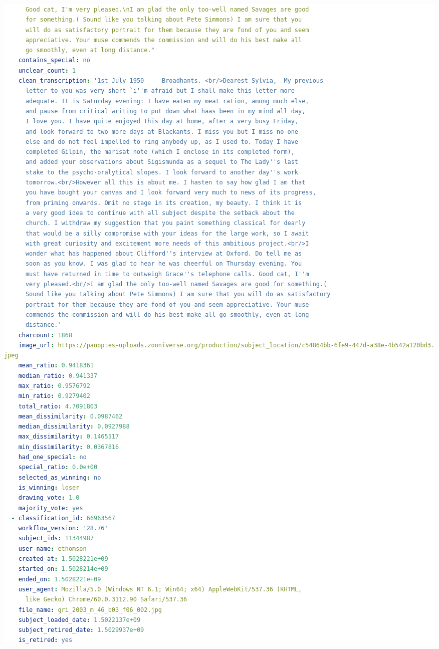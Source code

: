 ```yaml
      Good cat, I'm very pleased.\nI am glad the only too-well named Savages are good
      for something.( Sound like you talking about Pete Simmons) I am sure that you
      will do as satisfactory portrait for them because they are fond of you and seem
      appreciative. Your muse commends the commission and will do his best make all
      go smoothly, even at long distance."
    contains_special: no
    unclear_count: 1
    clean_transcription: '1st July 1950     Broadhants. <br/>Dearest Sylvia,  My previous
      letter to you was very short `i''m afraid but I shall make this letter more
      adequate. It is Saturday evening: I have eaten my meat ration, among much else,
      and pause from critical writing to put down what haas been in my mind all day,
      I love you. I have quite enjoyed this day at home, after a very busy Friday,
      and look forward to two more days at Blackants. I miss you but I miss no-one
      else and do not feel impelled to ring anybody up, as I used to. Today I have
      completed Gilpin, the marisat note (which I enclose in its completed form),
      and added your observations about Sigismunda as a sequel to The Lady''s last
      stake to the psycho-oralytical slopes. I look forward to another day''s work
      tomorrow.<br/>However all this is about me. I hasten to say how glad I am that
      you have bought your canvas and I look forward very much to news of its progress,
      from priming onwards. Omit no stage in its creation, my beauty. I think it is
      a very good idea to continue with all subject despite the setback about the
      church. I withdraw my suggestion that you paint something classical for dearly
      that would be a silly compromise with your ideas for the large work, so I await
      with great curiosity and excitement more needs of this ambitious project.<br/>I
      wonder what has happened about Clifford''s interview at Oxford. Do tell me as
      soon as you know. I was glad to hear he was cheerful on Thursday evening. You
      must have returned in time to outweigh Grace''s telephone calls. Good cat, I''m
      very pleased.<br/>I am glad the only too-well named Savages are good for something.(
      Sound like you talking about Pete Simmons) I am sure that you will do as satisfactory
      portrait for them because they are fond of you and seem appreciative. Your muse
      commends the commission and will do his best make all go smoothly, even at long
      distance.'
    charcount: 1868
    image_url: https://panoptes-uploads.zooniverse.org/production/subject_location/c54864bb-6fe9-447d-a38e-4b542a120bd3.jpeg
    mean_ratio: 0.9418361
    median_ratio: 0.941337
    max_ratio: 0.9576792
    min_ratio: 0.9279402
    total_ratio: 4.7091803
    mean_dissimilarity: 0.0987462
    median_dissimilarity: 0.0927988
    max_dissimilarity: 0.1465517
    min_dissimilarity: 0.0367816
    had_one_special: no
    special_ratio: 0.0e+00
    selected_as_winning: no
    is_winning: loser
    drawing_vote: 1.0
    majority_vote: yes
  - classification_id: 66963567
    workflow_version: '28.76'
    subject_ids: 11344987
    user_name: ethomson
    created_at: 1.5028221e+09
    started_on: 1.5028214e+09
    ended_on: 1.5028221e+09
    user_agent: Mozilla/5.0 (Windows NT 6.1; Win64; x64) AppleWebKit/537.36 (KHTML,
      like Gecko) Chrome/60.0.3112.90 Safari/537.36
    file_name: gri_2003_m_46_b03_f06_002.jpg
    subject_loaded_date: 1.5022137e+09
    subject_retired_date: 1.5029937e+09
    is_retired: yes
```